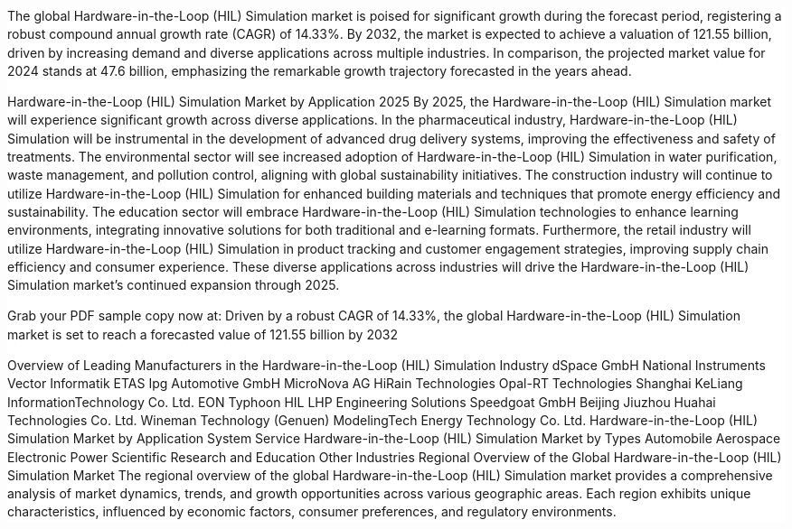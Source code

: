 The global Hardware-in-the-Loop (HIL) Simulation market is poised for significant growth during the forecast period, registering a robust compound annual growth rate (CAGR) of 14.33%. By 2032, the market is expected to achieve a valuation of 121.55 billion, driven by increasing demand and diverse applications across multiple industries. In comparison, the projected market value for 2024 stands at 47.6 billion, emphasizing the remarkable growth trajectory forecasted in the years ahead. 

Hardware-in-the-Loop (HIL) Simulation Market by Application 2025
By 2025, the Hardware-in-the-Loop (HIL) Simulation market will experience significant growth across diverse applications. In the pharmaceutical industry, Hardware-in-the-Loop (HIL) Simulation will be instrumental in the development of advanced drug delivery systems, improving the effectiveness and safety of treatments. The environmental sector will see increased adoption of Hardware-in-the-Loop (HIL) Simulation in water purification, waste management, and pollution control, aligning with global sustainability initiatives. The construction industry will continue to utilize Hardware-in-the-Loop (HIL) Simulation for enhanced building materials and techniques that promote energy efficiency and sustainability. The education sector will embrace Hardware-in-the-Loop (HIL) Simulation technologies to enhance learning environments, integrating innovative solutions for both traditional and e-learning formats. Furthermore, the retail industry will utilize Hardware-in-the-Loop (HIL) Simulation in product tracking and customer engagement strategies, improving supply chain efficiency and consumer experience. These diverse applications across industries will drive the Hardware-in-the-Loop (HIL) Simulation market’s continued expansion through 2025.

Grab your PDF sample copy now at: Driven by a robust CAGR of 14.33%, the global Hardware-in-the-Loop (HIL) Simulation market is set to reach a forecasted value of 121.55 billion by 2032

Overview of Leading Manufacturers in the Hardware-in-the-Loop (HIL) Simulation Industry
dSpace GmbH
National Instruments
Vector Informatik
ETAS
Ipg Automotive GmbH
MicroNova AG
HiRain Technologies
Opal-RT Technologies
Shanghai KeLiang InformationTechnology Co.
Ltd.
EON
Typhoon HIL
LHP Engineering Solutions
Speedgoat GmbH
Beijing Jiuzhou Huahai Technologies Co. Ltd.
Wineman Technology (Genuen)
ModelingTech Energy Technology Co.
Ltd.
Hardware-in-the-Loop (HIL) Simulation Market by Application
System
Service
Hardware-in-the-Loop (HIL) Simulation Market by Types
Automobile
Aerospace
Electronic Power
Scientific Research and Education
Other Industries
Regional Overview of the Global Hardware-in-the-Loop (HIL) Simulation Market
The regional overview of the global Hardware-in-the-Loop (HIL) Simulation market provides a comprehensive analysis of market dynamics, trends, and growth opportunities across various geographic areas. Each region exhibits unique characteristics, influenced by economic factors, consumer preferences, and regulatory environments.
